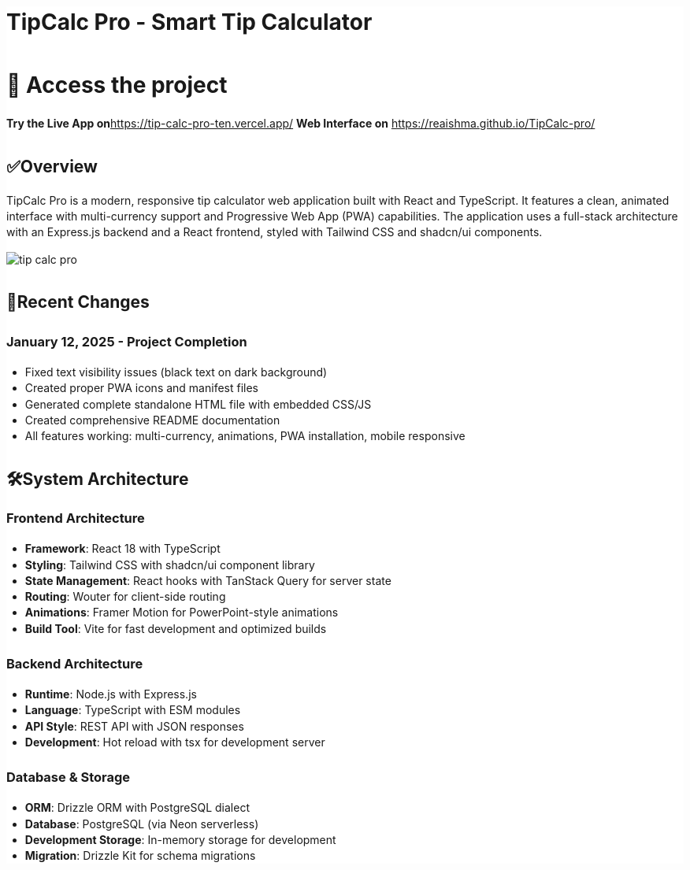 # TipCalc Pro - Smart Tip Calculator


# 🚀 Access the project 

**Try the Live App on**https://tip-calc-pro-ten.vercel.app/
**Web Interface on** https://reaishma.github.io/TipCalc-pro/

## ✅Overview

TipCalc Pro is a modern, responsive tip calculator web application built with React and TypeScript. It features a clean, animated interface with multi-currency support and Progressive Web App (PWA) capabilities. The application uses a full-stack architecture with an Express.js backend and a React frontend, styled with Tailwind CSS and shadcn/ui components.

![tip calc pro](https://github.com/Reaishma/TipCalc-pro/blob/main/Screenshot_20250904-201347_1.jpg)

## 📍Recent Changes

### January 12, 2025 - Project Completion
- Fixed text visibility issues (black text on dark background)
- Created proper PWA icons and manifest files
- Generated complete standalone HTML file with embedded CSS/JS
- Created comprehensive README documentation
- All features working: multi-currency, animations, PWA installation, mobile responsive

## 🛠️System Architecture

### Frontend Architecture
- **Framework**: React 18 with TypeScript
- **Styling**: Tailwind CSS with shadcn/ui component library
- **State Management**: React hooks with TanStack Query for server state
- **Routing**: Wouter for client-side routing
- **Animations**: Framer Motion for PowerPoint-style animations
- **Build Tool**: Vite for fast development and optimized builds

### Backend Architecture
- **Runtime**: Node.js with Express.js
- **Language**: TypeScript with ESM modules
- **API Style**: REST API with JSON responses
- **Development**: Hot reload with tsx for development server

### Database & Storage
- **ORM**: Drizzle ORM with PostgreSQL dialect
- **Database**: PostgreSQL (via Neon serverless)
- **Development Storage**: In-memory storage for development
- **Migration**: Drizzle Kit for schema migrations
